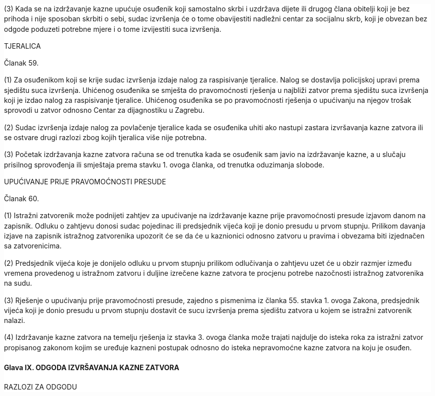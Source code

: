 \(3\) Kada se na izdržavanje kazne upućuje osuđenik koji samostalno
skrbi i uzdržava dijete ili drugog člana obitelji koji je bez prihoda i
nije sposoban skrbiti o sebi, sudac izvršenja će o tome obavijestiti
nadležni centar za socijalnu skrb, koji je obvezan bez odgode poduzeti
potrebne mjere i o tome izvijestiti suca izvršenja.

TJERALICA

Članak 59.

\(1\) Za osuđenikom koji se krije sudac izvršenja izdaje nalog za
raspisivanje tjeralice. Nalog se dostavlja policijskoj upravi prema
sjedištu suca izvršenja. Uhićenog osuđenika se smješta do pravomoćnosti
rješenja u najbliži zatvor prema sjedištu suca izvršenja koji je izdao
nalog za raspisivanje tjeralice. Uhićenog osuđenika se po pravomoćnosti
rješenja o upućivanju na njegov trošak sprovodi u zatvor odnosno Centar
za dijagnostiku u Zagrebu.

\(2\) Sudac izvršenja izdaje nalog za povlačenje tjeralice kada se
osuđenika uhiti ako nastupi zastara izvršavanja kazne zatvora ili se
ostvare drugi razlozi zbog kojih tjeralica više nije potrebna.

\(3\) Početak izdržavanja kazne zatvora računa se od trenutka kada se
osuđenik sam javio na izdržavanje kazne, a u slučaju prisilnog
sprovođenja ili smještaja prema stavku 1. ovoga članka, od trenutka
oduzimanja slobode.

UPUĆIVANJE PRIJE PRAVOMOĆNOSTI PRESUDE

Članak 60.

\(1\) Istražni zatvorenik može podnijeti zahtjev za upućivanje na
izdržavanje kazne prije pravomoćnosti presude izjavom danom na zapisnik.
Odluku o zahtjevu donosi sudac pojedinac ili predsjednik vijeća koji je
donio presudu u prvom stupnju. Prilikom davanja izjave na zapisnik
istražnog zatvorenika upozorit će se da će u kaznionici odnosno zatvoru
u pravima i obvezama biti izjednačen sa zatvorenicima.

\(2\) Predsjednik vijeća koje je donijelo odluku u prvom stupnju
prilikom odlučivanja o zahtjevu uzet će u obzir razmjer između vremena
provedenog u istražnom zatvoru i duljine izrečene kazne zatvora te
procjenu potrebe nazočnosti istražnog zatvorenika na sudu.

\(3\) Rješenje o upućivanju prije pravomoćnosti presude, zajedno s
pismenima iz članka 55. stavka 1. ovoga Zakona, predsjednik vijeća koji
je donio presudu u prvom stupnju dostavit će sucu izvršenja prema
sjedištu zatvora u kojem se istražni zatvorenik nalazi.

\(4\) Izdržavanje kazne zatvora na temelju rješenja iz stavka 3. ovoga
članka može trajati najdulje do isteka roka za istražni zatvor
propisanog zakonom kojim se uređuje kazneni postupak odnosno do isteka
nepravomoćne kazne zatvora na koju je osuđen.

#### Glava IX. ODGODA IZVRŠAVANJA KAZNE ZATVORA

RAZLOZI ZA ODGODU
